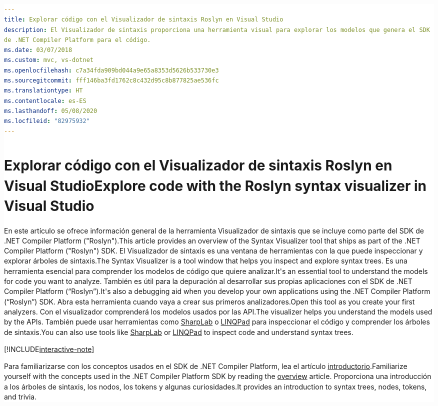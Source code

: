 ```yaml
---
title: Explorar código con el Visualizador de sintaxis Roslyn en Visual Studio
description: El Visualizador de sintaxis proporciona una herramienta visual para explorar los modelos que genera el SDK de .NET Compiler Platform para el código.
ms.date: 03/07/2018
ms.custom: mvc, vs-dotnet
ms.openlocfilehash: c7a34fda909bd044a9e65a8353d5626b533730e3
ms.sourcegitcommit: fff146ba3fd1762c8c432d95c8b877825ae536fc
ms.translationtype: HT
ms.contentlocale: es-ES
ms.lasthandoff: 05/08/2020
ms.locfileid: "82975932"
---
```

# <a name="explore-code-with-the-roslyn-syntax-visualizer-in-visual-studio"></a><span data-ttu-id="7ba3d-103">Explorar código con el Visualizador de sintaxis Roslyn en Visual Studio</span><span class="sxs-lookup"><span data-stu-id="7ba3d-103">Explore code with the Roslyn syntax visualizer in Visual Studio</span></span>

<span data-ttu-id="7ba3d-104">En este artículo se ofrece información general de la herramienta Visualizador de sintaxis que se incluye como parte del SDK de .NET Compiler Platform ("Roslyn").</span><span class="sxs-lookup"><span data-stu-id="7ba3d-104">This article provides an overview of the Syntax Visualizer tool that ships as part of the .NET Compiler Platform ("Roslyn") SDK.</span></span> <span data-ttu-id="7ba3d-105">El Visualizador de sintaxis es una ventana de herramientas con la que puede inspeccionar y explorar árboles de sintaxis.</span><span class="sxs-lookup"><span data-stu-id="7ba3d-105">The Syntax Visualizer is a tool window that helps you inspect and explore syntax trees.</span></span> <span data-ttu-id="7ba3d-106">Es una herramienta esencial para comprender los modelos de código que quiere analizar.</span><span class="sxs-lookup"><span data-stu-id="7ba3d-106">It's an essential tool to understand the models for code you want to analyze.</span></span> <span data-ttu-id="7ba3d-107">También es útil para la depuración al desarrollar sus propias aplicaciones con el SDK de .NET Compiler Platform (“Roslyn”).</span><span class="sxs-lookup"><span data-stu-id="7ba3d-107">It's also a debugging aid when you develop your own applications using the .NET Compiler Platform (“Roslyn”) SDK.</span></span> <span data-ttu-id="7ba3d-108">Abra esta herramienta cuando vaya a crear sus primeros analizadores.</span><span class="sxs-lookup"><span data-stu-id="7ba3d-108">Open this tool as you create your first analyzers.</span></span> <span data-ttu-id="7ba3d-109">Con el visualizador comprenderá los modelos usados por las API.</span><span class="sxs-lookup"><span data-stu-id="7ba3d-109">The visualizer helps you understand the models used by the APIs.</span></span> <span data-ttu-id="7ba3d-110">También puede usar herramientas como [SharpLab](https://sharplab.io) o [LINQPad](https://www.linqpad.net/) para inspeccionar el código y comprender los árboles de sintaxis.</span><span class="sxs-lookup"><span data-stu-id="7ba3d-110">You can also use tools like [SharpLab](https://sharplab.io) or [LINQPad](https://www.linqpad.net/) to inspect code and understand syntax trees.</span></span>

[!INCLUDE[interactive-note](~/includes/roslyn-installation.md)]

<span data-ttu-id="7ba3d-111">Para familiarizarse con los conceptos usados en el SDK de .NET Compiler Platform, lea el artículo [introductorio](compiler-api-model.md).</span><span class="sxs-lookup"><span data-stu-id="7ba3d-111">Familiarize yourself with the concepts used in the .NET Compiler Platform SDK by reading the [overview](compiler-api-model.md) article.</span></span> <span data-ttu-id="7ba3d-112">Proporciona una introducción a los árboles de sintaxis, los nodos, los tokens y algunas curiosidades.</span><span class="sxs-lookup"><span data-stu-id="7ba3d-112">It provides an introduction to syntax trees, nodes, tokens, and trivia.</span></span>

